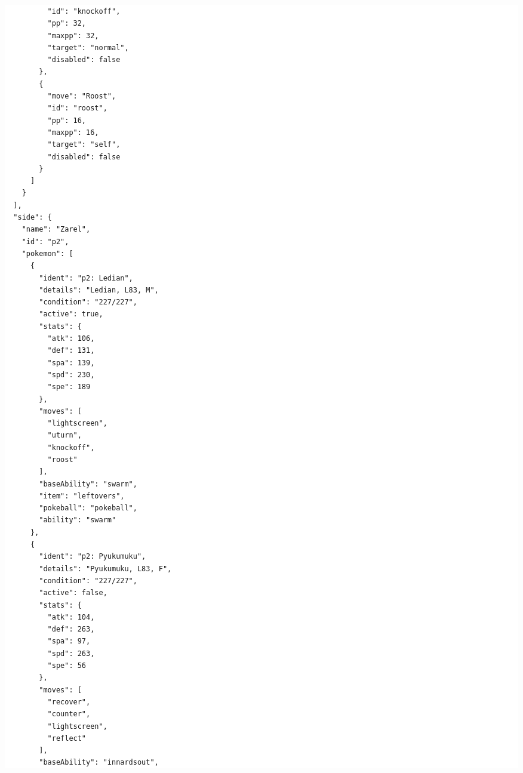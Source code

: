 ```
          "id": "knockoff",
          "pp": 32,
          "maxpp": 32,
          "target": "normal",
          "disabled": false
        },
        {
          "move": "Roost",
          "id": "roost",
          "pp": 16,
          "maxpp": 16,
          "target": "self",
          "disabled": false
        }
      ]
    }
  ],
  "side": {
    "name": "Zarel",
    "id": "p2",
    "pokemon": [
      {
        "ident": "p2: Ledian",
        "details": "Ledian, L83, M",
        "condition": "227/227",
        "active": true,
        "stats": {
          "atk": 106,
          "def": 131,
          "spa": 139,
          "spd": 230,
          "spe": 189
        },
        "moves": [
          "lightscreen",
          "uturn",
          "knockoff",
          "roost"
        ],
        "baseAbility": "swarm",
        "item": "leftovers",
        "pokeball": "pokeball",
        "ability": "swarm"
      },
      {
        "ident": "p2: Pyukumuku",
        "details": "Pyukumuku, L83, F",
        "condition": "227/227",
        "active": false,
        "stats": {
          "atk": 104,
          "def": 263,
          "spa": 97,
          "spd": 263,
          "spe": 56
        },
        "moves": [
          "recover",
          "counter",
          "lightscreen",
          "reflect"
        ],
        "baseAbility": "innardsout",
```